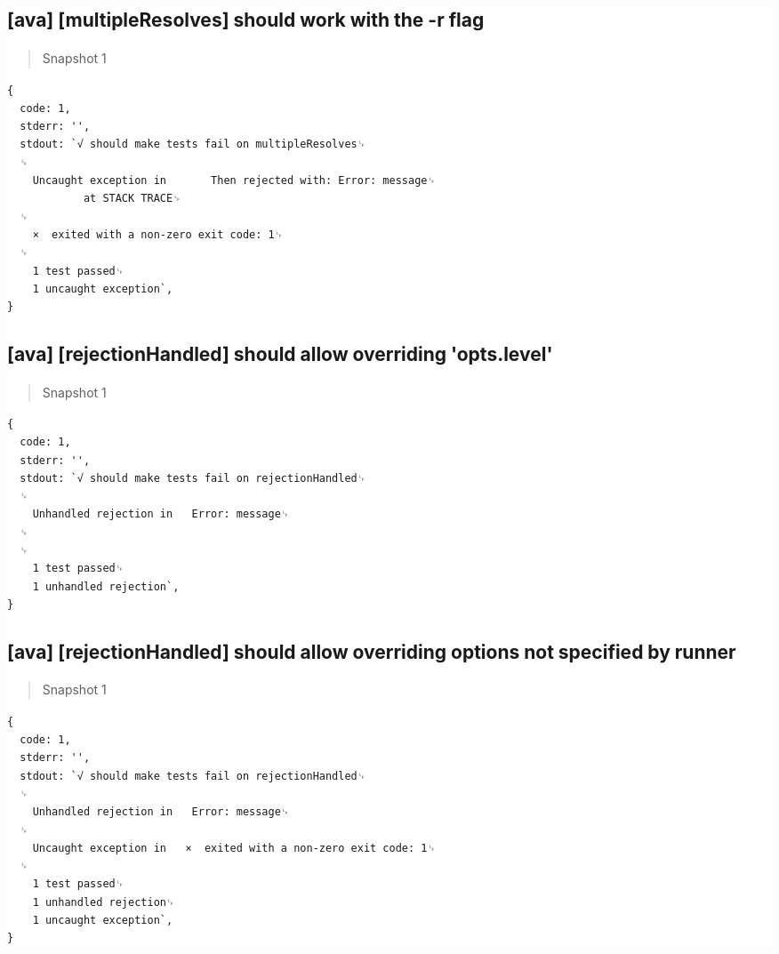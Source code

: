 ## [ava] [multipleResolves] should work with the -r flag

> Snapshot 1

    {
      code: 1,
      stderr: '',
      stdout: `√ should make tests fail on multipleResolves␊
      ␊
        Uncaught exception in       Then rejected with: Error: message␊
                at STACK TRACE␊
      ␊
        ×  exited with a non-zero exit code: 1␊
      ␊
        1 test passed␊
        1 uncaught exception`,
    }

## [ava] [rejectionHandled] should allow overriding 'opts.level'

> Snapshot 1

    {
      code: 1,
      stderr: '',
      stdout: `√ should make tests fail on rejectionHandled␊
      ␊
        Unhandled rejection in   Error: message␊
      ␊
      ␊
        1 test passed␊
        1 unhandled rejection`,
    }

## [ava] [rejectionHandled] should allow overriding options not specified by runner

> Snapshot 1

    {
      code: 1,
      stderr: '',
      stdout: `√ should make tests fail on rejectionHandled␊
      ␊
        Unhandled rejection in   Error: message␊
      ␊
        Uncaught exception in   ×  exited with a non-zero exit code: 1␊
      ␊
        1 test passed␊
        1 unhandled rejection␊
        1 uncaught exception`,
    }
